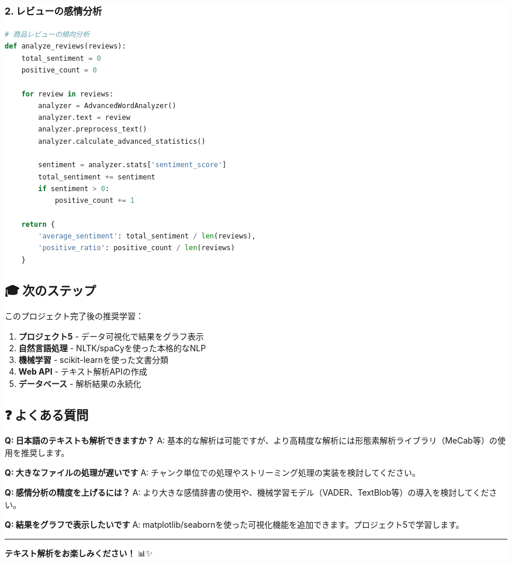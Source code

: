 ### 2. レビューの感情分析
```python
# 商品レビューの傾向分析
def analyze_reviews(reviews):
    total_sentiment = 0
    positive_count = 0
    
    for review in reviews:
        analyzer = AdvancedWordAnalyzer()
        analyzer.text = review
        analyzer.preprocess_text()
        analyzer.calculate_advanced_statistics()
        
        sentiment = analyzer.stats['sentiment_score']
        total_sentiment += sentiment
        if sentiment > 0:
            positive_count += 1
    
    return {
        'average_sentiment': total_sentiment / len(reviews),
        'positive_ratio': positive_count / len(reviews)
    }
```

## 🎓 次のステップ

このプロジェクト完了後の推奨学習：

1. **プロジェクト5** - データ可視化で結果をグラフ表示
2. **自然言語処理** - NLTK/spaCyを使った本格的なNLP
3. **機械学習** - scikit-learnを使った文書分類
4. **Web API** - テキスト解析APIの作成
5. **データベース** - 解析結果の永続化

## ❓ よくある質問

**Q: 日本語のテキストも解析できますか？**
A: 基本的な解析は可能ですが、より高精度な解析には形態素解析ライブラリ（MeCab等）の使用を推奨します。

**Q: 大きなファイルの処理が遅いです**
A: チャンク単位での処理やストリーミング処理の実装を検討してください。

**Q: 感情分析の精度を上げるには？**
A: より大きな感情辞書の使用や、機械学習モデル（VADER、TextBlob等）の導入を検討してください。

**Q: 結果をグラフで表示したいです**
A: matplotlib/seabornを使った可視化機能を追加できます。プロジェクト5で学習します。

---

**テキスト解析をお楽しみください！** 📊✨